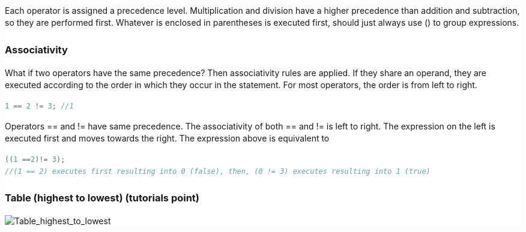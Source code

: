 Each operator is assigned a precedence level. Multiplication and division have a higher precedence than addition and subtraction, so they are performed first. Whatever is enclosed in parentheses is
executed first, should just always use () to group expressions.

### Associativity

What if two operators have the same precedence? Then associativity rules are applied. If they share an operand, they are executed according to the order in which they occur in the statement. For most operators, the order is from left to right.

```c
1 == 2 != 3; //1
```

Operators == and != have same precedence. The associativity of both == and != is left to right. The expression on the left is executed first and moves towards the right. The expression above is equivalent to

```c
((1 ==2)!= 3);
//(1 == 2) executes first resulting into 0 (false), then, (0 != 3) executes resulting into 1 (true)
```

### Table (highest to lowest) (tutorials point)

![Table_highest_to_lowest](image/Table_highest_to_lowest.png)
